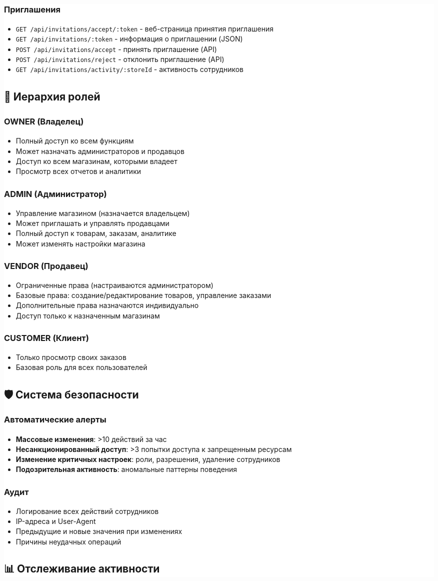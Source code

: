 ### Приглашения
- `GET /api/invitations/accept/:token` - веб-страница принятия приглашения
- `GET /api/invitations/:token` - информация о приглашении (JSON)
- `POST /api/invitations/accept` - принять приглашение (API)
- `POST /api/invitations/reject` - отклонить приглашение (API)
- `GET /api/invitations/activity/:storeId` - активность сотрудников

## 👥 Иерархия ролей

### OWNER (Владелец)
- Полный доступ ко всем функциям
- Может назначать администраторов и продавцов
- Доступ ко всем магазинам, которыми владеет
- Просмотр всех отчетов и аналитики

### ADMIN (Администратор)
- Управление магазином (назначается владельцем)
- Может приглашать и управлять продавцами
- Полный доступ к товарам, заказам, аналитике
- Может изменять настройки магазина

### VENDOR (Продавец)
- Ограниченные права (настраиваются администратором)
- Базовые права: создание/редактирование товаров, управление заказами
- Дополнительные права назначаются индивидуально
- Доступ только к назначенным магазинам

### CUSTOMER (Клиент)
- Только просмотр своих заказов
- Базовая роль для всех пользователей

## 🛡️ Система безопасности

### Автоматические алерты
- **Массовые изменения**: >10 действий за час
- **Несанкционированный доступ**: >3 попытки доступа к запрещенным ресурсам
- **Изменение критичных настроек**: роли, разрешения, удаление сотрудников
- **Подозрительная активность**: аномальные паттерны поведения

### Аудит
- Логирование всех действий сотрудников
- IP-адреса и User-Agent
- Предыдущие и новые значения при изменениях
- Причины неудачных операций

## 📊 Отслеживание активности
